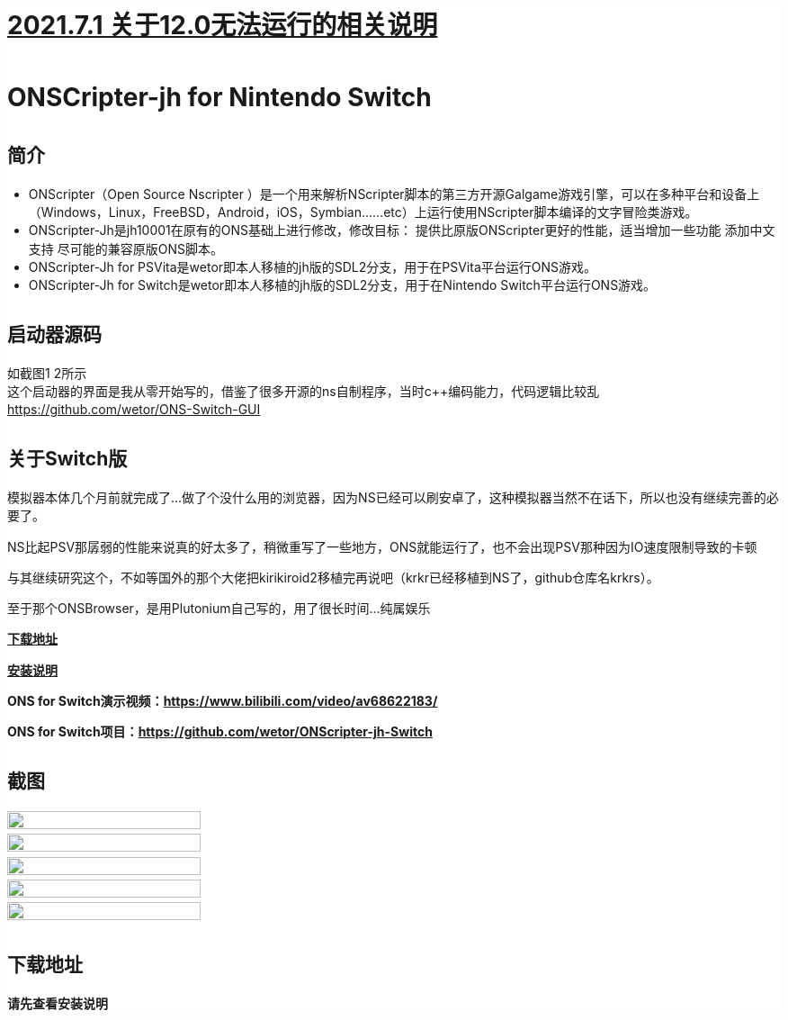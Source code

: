
# [2021.7.1 关于12.0无法运行的相关说明](https://github.com/wetor/ONScripter-jh-Switch/issues/5)

# **ONSCripter-jh for Nintendo Switch**
## **简介**
- ONScripter（Open Source Nscripter ）是一个用来解析NScripter脚本的第三方开源Galgame游戏引擎，可以在多种平台和设备上（Windows，Linux，FreeBSD，Android，iOS，Symbian……etc）上运行使用NScripter脚本编译的文字冒险类游戏。
- ONScripter-Jh是jh10001在原有的ONS基础上进行修改，修改目标： 提供比原版ONScripter更好的性能，适当增加一些功能 添加中文支持 尽可能的兼容原版ONS脚本。
- ONScripter-Jh for PSVita是wetor即本人移植的jh版的SDL2分支，用于在PSVita平台运行ONS游戏。
- ONScripter-Jh for Switch是wetor即本人移植的jh版的SDL2分支，用于在Nintendo Switch平台运行ONS游戏。

## 启动器源码
如截图1 2所示  
这个启动器的界面是我从零开始写的，借鉴了很多开源的ns自制程序，当时c++编码能力，代码逻辑比较乱  
https://github.com/wetor/ONS-Switch-GUI  

## **关于Switch版**

  模拟器本体几个月前就完成了...做了个没什么用的浏览器，因为NS已经可以刷安卓了，这种模拟器当然不在话下，所以也没有继续完善的必要了。

  NS比起PSV那孱弱的性能来说真的好太多了，稍微重写了一些地方，ONS就能运行了，也不会出现PSV那种因为IO速度限制导致的卡顿

与其继续研究这个，不如等国外的那个大佬把kirikiroid2移植完再说吧（krkr已经移植到NS了，github仓库名krkrs）。

至于那个ONSBrowser，是用Plutonium自己写的，用了很长时间...纯属娱乐

[**下载地址**](#下载地址)

[**安装说明**](#安装说明)

**ONS for Switch演示视频：https://www.bilibili.com/video/av68622183/**

**ONS for Switch项目：https://github.com/wetor/ONScripter-jh-Switch**


## **截图**

<img src="./screenshot/2.jpg" width="50%" height="50%" />
<img src="./screenshot/3.jpg" width="50%" height="50%" />
<img src="./screenshot/4.jpg" width="50%" height="50%" />
<img src="./screenshot/5.jpg" width="50%" height="50%" />
<img src="./screenshot/1.jpg" width="50%" height="50%" />

## 下载地址
**请先查看安装说明**
